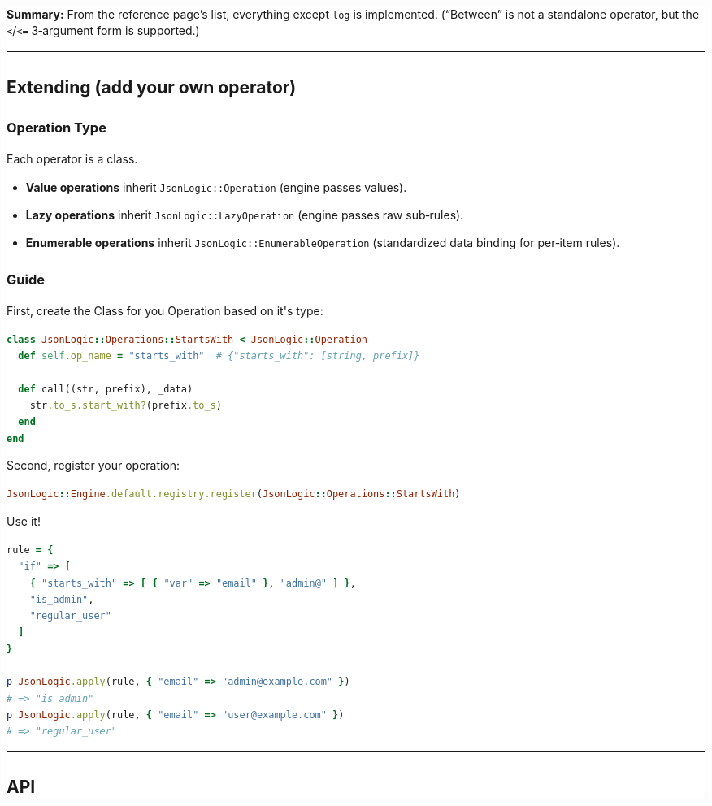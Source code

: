 **Summary:** From the reference page’s list, everything except `log` is implemented.
(“Between” is not a standalone operator, but the `<`/`<=` 3‑argument form is supported.)

---

## Extending (add your own operator)

### Operation Type

Each operator is a class.
-  **Value operations** inherit `JsonLogic::Operation` (engine passes values).

- **Lazy operations** inherit `JsonLogic::LazyOperation` (engine passes raw sub‑rules).

- **Enumerable operations** inherit `JsonLogic::EnumerableOperation` (standardized data binding for per‑item rules).

### Guide

First, create the Class for you Operation based on it's type:
```ruby
class JsonLogic::Operations::StartsWith < JsonLogic::Operation
  def self.op_name = "starts_with"  # {"starts_with": [string, prefix]}

  def call((str, prefix), _data)
    str.to_s.start_with?(prefix.to_s)
  end
end
```

Second, register your operation:
```ruby
JsonLogic::Engine.default.registry.register(JsonLogic::Operations::StartsWith)
```

Use it!
```ruby
rule = {
  "if" => [
    { "starts_with" => [ { "var" => "email" }, "admin@" ] },
    "is_admin",
    "regular_user"
  ]
}

p JsonLogic.apply(rule, { "email" => "admin@example.com" })
# => "is_admin"
p JsonLogic.apply(rule, { "email" => "user@example.com" })
# => "regular_user"
```

---

## API
